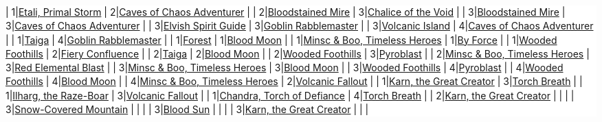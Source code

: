 |                    1|[Etali, Primal Storm](http://gatherer.wizards.com/Pages/Card/Details.aspx?multiverseid=439757)           |                    2|[Caves of Chaos Adventurer](http://gatherer.wizards.com/Pages/Card/Details.aspx?multiverseid=563050) |
|                    2|[Bloodstained Mire](http://gatherer.wizards.com/Pages/Card/Details.aspx?multiverseid=405094)             |                    3|[Chalice of the Void](http://gatherer.wizards.com/Pages/Card/Details.aspx?multiverseid=442211)       |
|                    3|[Bloodstained Mire](http://gatherer.wizards.com/Pages/Card/Details.aspx?multiverseid=405094)             |                    3|[Caves of Chaos Adventurer](http://gatherer.wizards.com/Pages/Card/Details.aspx?multiverseid=563050) |
|                    3|[Elvish Spirit Guide](http://gatherer.wizards.com/Pages/Card/Details.aspx?multiverseid=3134)             |                    3|[Goblin Rabblemaster](http://gatherer.wizards.com/Pages/Card/Details.aspx?multiverseid=438486)       |
|                    3|[Volcanic Island](http://gatherer.wizards.com/Pages/Card/Details.aspx?multiverseid=887)                  |                    4|[Caves of Chaos Adventurer](http://gatherer.wizards.com/Pages/Card/Details.aspx?multiverseid=563050) |
|                    1|[Taiga](http://gatherer.wizards.com/Pages/Card/Details.aspx?multiverseid=883)                            |                    4|[Goblin Rabblemaster](http://gatherer.wizards.com/Pages/Card/Details.aspx?multiverseid=438486)       |
|                    1|[Forest](http://gatherer.wizards.com/Pages/Card/Details.aspx?multiverseid=439860)                        |                    1|[Blood Moon](http://gatherer.wizards.com/Pages/Card/Details.aspx?multiverseid=45386)                 |
|                    1|[Minsc & Boo, Timeless Heroes](http://gatherer.wizards.com/Pages/Card/Details.aspx?multiverseid=563168)  |                    1|[By Force](http://gatherer.wizards.com/Pages/Card/Details.aspx?multiverseid=426825)                  |
|                    1|[Wooded Foothills](http://gatherer.wizards.com/Pages/Card/Details.aspx?multiverseid=405116)              |                    2|[Fiery Confluence](http://gatherer.wizards.com/Pages/Card/Details.aspx?multiverseid=405230)          |
|                    2|[Taiga](http://gatherer.wizards.com/Pages/Card/Details.aspx?multiverseid=883)                            |                    2|[Blood Moon](http://gatherer.wizards.com/Pages/Card/Details.aspx?multiverseid=45386)                 |
|                    2|[Wooded Foothills](http://gatherer.wizards.com/Pages/Card/Details.aspx?multiverseid=405116)              |                    3|[Pyroblast](http://gatherer.wizards.com/Pages/Card/Details.aspx?multiverseid=4083)                   |
|                    2|[Minsc & Boo, Timeless Heroes](http://gatherer.wizards.com/Pages/Card/Details.aspx?multiverseid=563168)  |                    3|[Red Elemental Blast](http://gatherer.wizards.com/Pages/Card/Details.aspx?multiverseid=814)          |
|                    3|[Minsc & Boo, Timeless Heroes](http://gatherer.wizards.com/Pages/Card/Details.aspx?multiverseid=563168)  |                    3|[Blood Moon](http://gatherer.wizards.com/Pages/Card/Details.aspx?multiverseid=45386)                 |
|                    3|[Wooded Foothills](http://gatherer.wizards.com/Pages/Card/Details.aspx?multiverseid=405116)              |                    4|[Pyroblast](http://gatherer.wizards.com/Pages/Card/Details.aspx?multiverseid=4083)                   |
|                    4|[Wooded Foothills](http://gatherer.wizards.com/Pages/Card/Details.aspx?multiverseid=405116)              |                    4|[Blood Moon](http://gatherer.wizards.com/Pages/Card/Details.aspx?multiverseid=45386)                 |
|                    4|[Minsc & Boo, Timeless Heroes](http://gatherer.wizards.com/Pages/Card/Details.aspx?multiverseid=563168)  |                    2|[Volcanic Fallout](http://gatherer.wizards.com/Pages/Card/Details.aspx?multiverseid=220512)          |
|                    1|[Karn, the Great Creator](http://gatherer.wizards.com/Pages/Card/Details.aspx?multiverseid=460928)       |                    3|[Torch Breath](http://gatherer.wizards.com/Pages/Card/Details.aspx?multiverseid=555328)              |
|                    1|[Ilharg, the Raze-Boar](http://gatherer.wizards.com/Pages/Card/Details.aspx?multiverseid=461060)         |                    3|[Volcanic Fallout](http://gatherer.wizards.com/Pages/Card/Details.aspx?multiverseid=220512)          |
|                    1|[Chandra, Torch of Defiance](http://gatherer.wizards.com/Pages/Card/Details.aspx?multiverseid=417683)    |                    4|[Torch Breath](http://gatherer.wizards.com/Pages/Card/Details.aspx?multiverseid=555328)              |
|                    2|[Karn, the Great Creator](http://gatherer.wizards.com/Pages/Card/Details.aspx?multiverseid=460928)       |                     |                                                                                                     |
|                    3|[Snow-Covered Mountain](http://gatherer.wizards.com/Pages/Card/Details.aspx?multiverseid=121233)         |                     |                                                                                                     |
|                    3|[Blood Sun](http://gatherer.wizards.com/Pages/Card/Details.aspx?multiverseid=439749)                     |                     |                                                                                                     |
|                    3|[Karn, the Great Creator](http://gatherer.wizards.com/Pages/Card/Details.aspx?multiverseid=460928)       |                     |                                                                                                     |